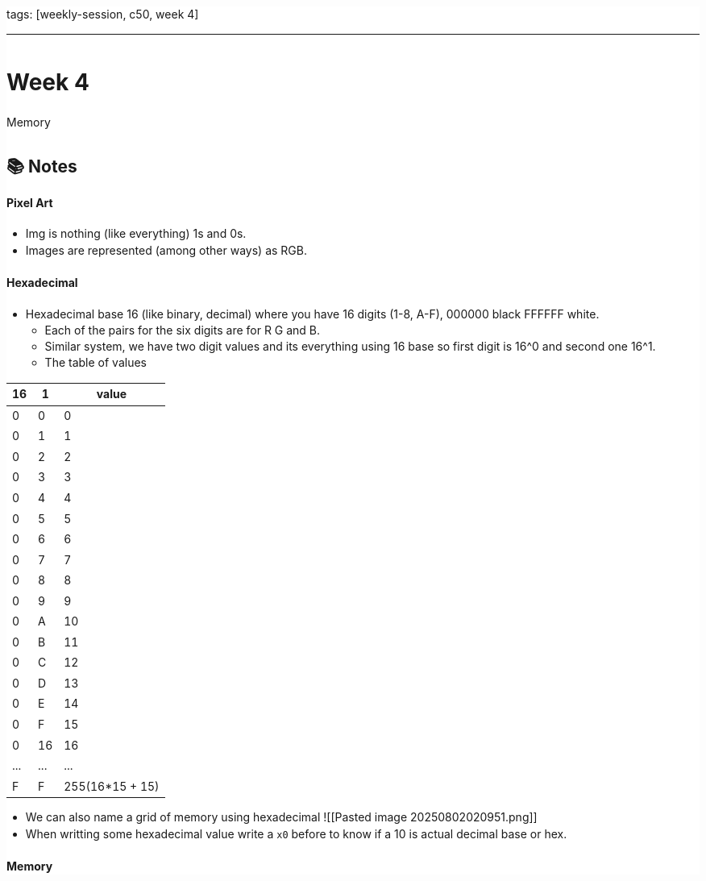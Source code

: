 
tags: [weekly-session, c50, week 4] 

---

# Week 4

Memory

## 📚 Notes

#### Pixel Art

- Img is nothing (like everything) 1s and 0s.
- Images are represented (among other ways) as RGB.
#### Hexadecimal 

- Hexadecimal base 16 (like binary, decimal) where you have 16 digits (1-8, A-F), 000000 black FFFFFF white. 
	- Each of the pairs for the six digits are for R G and B.
	- Similar system, we have two digit values and its everything using 16 base so first digit is 16^0 and second one 16^1.
	- The table of values
	  
| 16  | 1   | value           |
| --- | --- | --------------- |
| 0   | 0   | 0               |
| 0   | 1   | 1               |
| 0   | 2   | 2               |
| 0   | 3   | 3               |
| 0   | 4   | 4               |
| 0   | 5   | 5               |
| 0   | 6   | 6               |
| 0   | 7   | 7               |
| 0   | 8   | 8               |
| 0   | 9   | 9               |
| 0   | A   | 10              |
| 0   | B   | 11              |
| 0   | C   | 12              |
| 0   | D   | 13              |
| 0   | E   | 14              |
| 0   | F   | 15              |
| 0   | 16  | 16              |
| ... | ... | ...             |
| F   | F   | 255(16*15 + 15) |
- We can also name a grid of memory using hexadecimal
![[Pasted image 20250802020951.png]]
- When writting some hexadecimal value write a `x0` before to know if a 10 is actual decimal base or hex.
#### Memory